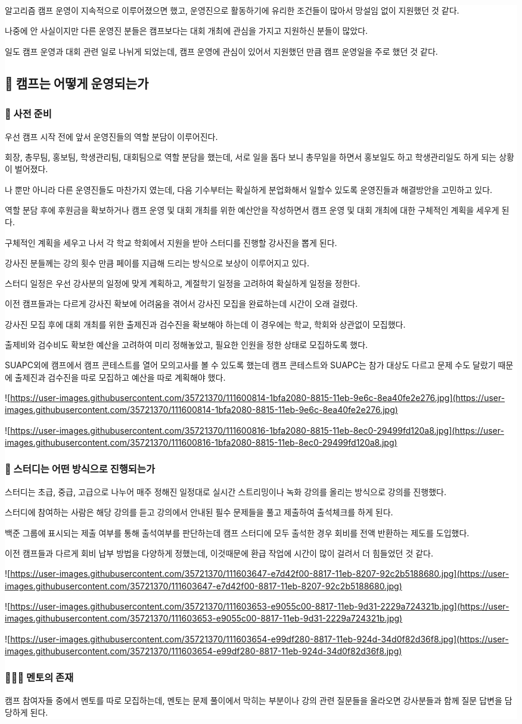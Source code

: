 알고리즘 캠프 운영이 지속적으로 이루어졌으면 했고, 운영진으로 활동하기에 유리한 조건들이 많아서 망설임 없이 지원했던 것 같다.

나중에 안 사실이지만 다른 운영진 분들은 캠프보다는 대회 개최에 관심을 가지고 지원하신 분들이 많았다.

일도 캠프 운영과 대회 관련 일로 나뉘게 되었는데, 캠프 운영에 관심이 있어서 지원했던 만큼 캠프 운영일을 주로 했던 것 같다.

## 🤔 캠프는 어떻게 운영되는가

### 🔎 사전 준비

우선 캠프 시작 전에 앞서 운영진들의 역할 분담이 이루어진다.

회장, 총무팀, 홍보팀, 학생관리팀, 대회팀으로 역할 분담을 했는데, 서로 일을 돕다 보니 총무일을 하면서 홍보일도 하고 학생관리일도 하게 되는 상황이 벌어졌다.

나 뿐만 아니라 다른 운영진들도 마찬가지 였는데, 다음 기수부터는 확실하게 분업화해서 일할수 있도록 운영진들과 해결방안을 고민하고 있다.

역할 분담 후에 후원금을 확보하거나 캠프 운영 및 대회 개최를 위한 예산안을 작성하면서 캠프 운영 및 대회 개최에 대한 구체적인 계획을 세우게 된다.

구체적인 계획을 세우고 나서 각 학교 학회에서 지원을 받아 스터디를 진행할 강사진을 뽑게 된다.

강사진 분들께는 강의 횟수 만큼 페이를 지급해 드리는 방식으로 보상이 이루어지고 있다.

스터디 일정은 우선 강사분의 일정에 맞게 계획하고, 계절학기 일정을 고려하여 확실하게 일정을 정한다.

이전 캠프들과는 다르게 강사진 확보에 어려움을 겪어서 강사진 모집을 완료하는데 시간이 오래 걸렸다.

강사진 모집 후에 대회 개최를 위한 출제진과 검수진을 확보해야 하는데 이 경우에는 학교, 학회와 상관없이 모집했다.

출제비와 검수비도 확보한 예산을 고려하여 미리 정해놓았고, 필요한 인원을 정한 상태로 모집하도록 했다.

SUAPC외에 캠프에서 캠프 콘테스트를 열어 모의고사를 볼 수 있도록 했는데 캠프 콘테스트와 SUAPC는 참가 대상도 다르고 문제 수도 달랐기 때문에 출제진과 검수진을 따로 모집하고 예산을 따로 계획해야 했다. 

![https://user-images.githubusercontent.com/35721370/111600814-1bfa2080-8815-11eb-9e6c-8ea40fe2e276.jpg](https://user-images.githubusercontent.com/35721370/111600814-1bfa2080-8815-11eb-9e6c-8ea40fe2e276.jpg)

![https://user-images.githubusercontent.com/35721370/111600816-1bfa2080-8815-11eb-8ec0-29499fd120a8.jpg](https://user-images.githubusercontent.com/35721370/111600816-1bfa2080-8815-11eb-8ec0-29499fd120a8.jpg)

### 📕 스터디는 어떤 방식으로 진행되는가

스터디는 초급, 중급, 고급으로 나누어 매주 정해진 일정대로 실시간 스트리밍이나 녹화 강의를 올리는 방식으로 강의를 진행했다.

스터디에 참여하는 사람은 해당 강의를 듣고 강의에서 안내된 필수 문제들을 풀고 제출하여 출석체크를 하게 된다.

백준 그룹에 표시되는 제출 여부를 통해 출석여부를 판단하는데 캠프 스터디에 모두 출석한 경우 회비를 전액 반환하는 제도를 도입했다.

이전 캠프들과 다르게 회비 납부 방법을 다양하게 정했는데, 이것때문에 환급 작업에 시간이 많이 걸려서 더 힘들었던 것 같다.

![https://user-images.githubusercontent.com/35721370/111603647-e7d42f00-8817-11eb-8207-92c2b5188680.jpg](https://user-images.githubusercontent.com/35721370/111603647-e7d42f00-8817-11eb-8207-92c2b5188680.jpg)

![https://user-images.githubusercontent.com/35721370/111603653-e9055c00-8817-11eb-9d31-2229a724321b.jpg](https://user-images.githubusercontent.com/35721370/111603653-e9055c00-8817-11eb-9d31-2229a724321b.jpg)

![https://user-images.githubusercontent.com/35721370/111603654-e99df280-8817-11eb-924d-34d0f82d36f8.jpg](https://user-images.githubusercontent.com/35721370/111603654-e99df280-8817-11eb-924d-34d0f82d36f8.jpg)

### 👨🏻‍🏫 멘토의 존재

캠프 참여자들 중에서 멘토를 따로 모집하는데, 멘토는 문제 풀이에서 막히는 부분이나 강의 관련 질문들을 올라오면 강사분들과 함께 질문 답변을 담당하게 된다.
